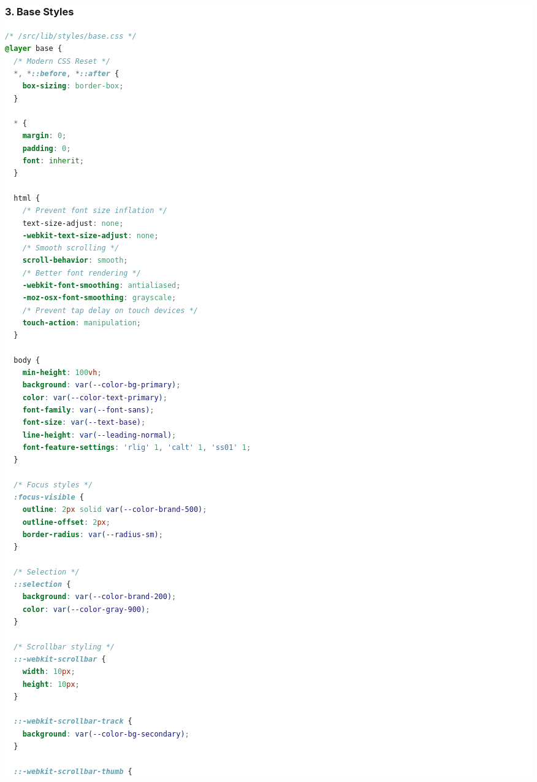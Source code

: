 ### 3. Base Styles

```css
/* /src/lib/styles/base.css */
@layer base {
  /* Modern CSS Reset */
  *, *::before, *::after {
    box-sizing: border-box;
  }

  * {
    margin: 0;
    padding: 0;
    font: inherit;
  }

  html {
    /* Prevent font size inflation */
    text-size-adjust: none;
    -webkit-text-size-adjust: none;
    /* Smooth scrolling */
    scroll-behavior: smooth;
    /* Better font rendering */
    -webkit-font-smoothing: antialiased;
    -moz-osx-font-smoothing: grayscale;
    /* Prevent tap delay on touch devices */
    touch-action: manipulation;
  }

  body {
    min-height: 100vh;
    background: var(--color-bg-primary);
    color: var(--color-text-primary);
    font-family: var(--font-sans);
    font-size: var(--text-base);
    line-height: var(--leading-normal);
    font-feature-settings: 'rlig' 1, 'calt' 1, 'ss01' 1;
  }

  /* Focus styles */
  :focus-visible {
    outline: 2px solid var(--color-brand-500);
    outline-offset: 2px;
    border-radius: var(--radius-sm);
  }

  /* Selection */
  ::selection {
    background: var(--color-brand-200);
    color: var(--color-gray-900);
  }

  /* Scrollbar styling */
  ::-webkit-scrollbar {
    width: 10px;
    height: 10px;
  }

  ::-webkit-scrollbar-track {
    background: var(--color-bg-secondary);
  }

  ::-webkit-scrollbar-thumb {
```